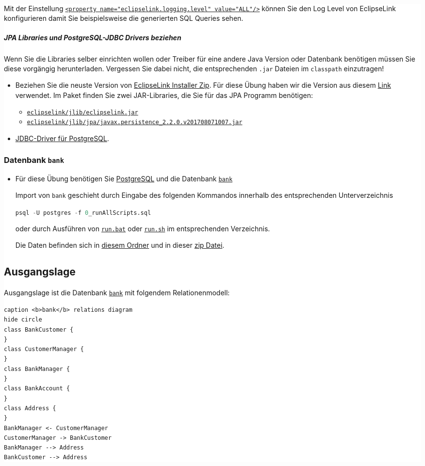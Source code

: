Mit der Einstellung
[`<property name="eclipselink.logging.level" value="ALL"/>`](OR-Mapper_JPA/src/META-INF/persistence.xml#L14)
können Sie den Log Level von EclipseLink konfigurieren damit Sie
beispielsweise die generierten SQL Queries sehen.

##### JPA Libraries und PostgreSQL-JDBC Drivers beziehen

Wenn Sie die Libraries selber einrichten wollen oder Treiber für eine
andere Java Version oder Datenbank benötigen müssen Sie diese vorgängig
herunterladen. Vergessen Sie dabei nicht, die entsprechenden `.jar`
Dateien im `classpath` einzutragen!

-   Beziehen Sie die neuste Version von [EclipseLink Installer
    Zip](https://www.eclipse.org/eclipselink/#download). Für diese Übung haben
    wir die Version aus diesem [Link](https://www.eclipse.org/downloads/download.php?file=/rt/eclipselink/releases/2.7.1/eclipselink-2.7.1.v20171221-bd47e8f.zip&r=1) verwendet. Im Paket finden
    Sie zwei JAR-Libraries, die Sie für das JPA Programm benötigen:

    -   [`eclipselink/jlib/eclipselink.jar`](OR-Mapper_JPA/lib/eclipselink.jar)
    -   [`eclipselink/jlib/jpa/javax.persistence_2.2.0.v201708071007.jar`](OR-Mapper_JPA/lib/javax.persistence_2.2.0.v201708071007.jar)

-   [JDBC-Driver für
    PostgreSQL](https://jdbc.postgresql.org/download.html).

### Datenbank `bank`

-   Für diese Übung benötigen Sie
    [PostgreSQL](https://www.postgresql.org) und die Datenbank
    [`bank`](Databases/bank)

    Import von `bank` geschieht durch Eingabe des folgenden Kommandos
    innerhalb des entsprechenden Unterverzeichnis

    ``` sql
    psql -U postgres -f 0_runAllScripts.sql
    ```

    oder durch Ausführen von [`run.bat`](Databases/bank/run.bat) oder
    [`run.sh`](Databases/bank/run.sh) im entsprechenden Verzeichnis.

    Die Daten befinden sich in [diesem Ordner](Databases/bank) und in
    dieser [zip
    Datei](/../-/jobs/artifacts/master/raw/Databases.zip?job=Databases).

## Ausgangslage

Ausgangslage ist die Datenbank [`bank`](Databases/bank) mit folgendem
Relationenmodell:

``` plantuml
caption <b>bank</b> relations diagram
hide circle
class BankCustomer {
}
class CustomerManager {
}
class BankManager {
}
class BankAccount {
}
class Address {
}
BankManager <- CustomerManager
CustomerManager -> BankCustomer
BankManager --> Address
BankCustomer --> Address
```